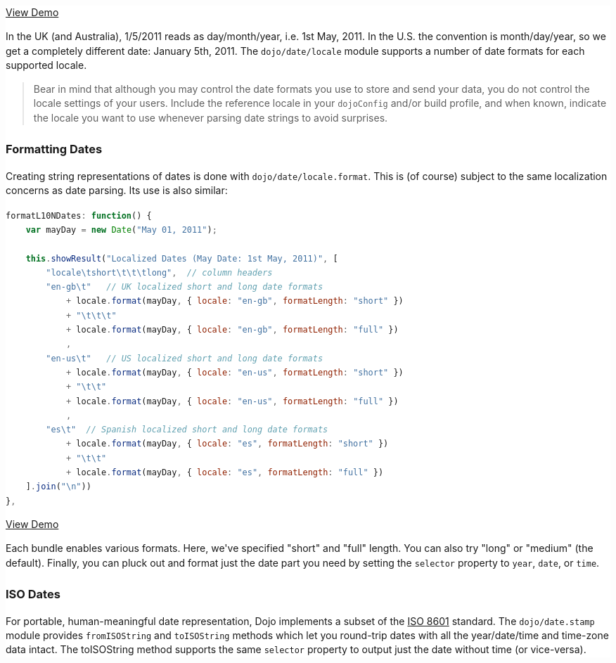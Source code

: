 <a href="demo/l10nDateParsing.html" class="button">View Demo</a>

In the UK (and Australia), 1/5/2011 reads as day/month/year, i.e. 1st May, 2011. In the U.S. the convention is month/day/year, so we get a
completely different date: January 5th, 2011.  The `dojo/date/locale` module supports a number of date formats for
each supported locale.


> Bear in mind that although you may control the date formats you use to store and send your data, you do not control the locale
settings of your users.  Include the reference locale in your `dojoConfig` and/or build profile, and when known, indicate the
locale you want to use whenever parsing date strings to avoid surprises.

### Formatting Dates

Creating string representations of dates is done with `dojo/date/locale.format`. This is (of course) subject to the same localization
concerns as date parsing.  Its use is also similar:

```js
formatL10NDates: function() {
	var mayDay = new Date("May 01, 2011");

	this.showResult("Localized Dates (May Date: 1st May, 2011)", [
		"locale\tshort\t\t\tlong",	// column headers
		"en-gb\t"	// UK localized short and long date formats
			+ locale.format(mayDay, { locale: "en-gb", formatLength: "short" })
			+ "\t\t\t"
			+ locale.format(mayDay, { locale: "en-gb", formatLength: "full" })
			,
		"en-us\t"	// US localized short and long date formats
			+ locale.format(mayDay, { locale: "en-us", formatLength: "short" })
			+ "\t\t"
			+ locale.format(mayDay, { locale: "en-us", formatLength: "full" })
			,
		"es\t"	// Spanish localized short and long date formats
			+ locale.format(mayDay, { locale: "es", formatLength: "short" })
			+ "\t\t"
			+ locale.format(mayDay, { locale: "es", formatLength: "full" })
	].join("\n"))
},
```
<a href="demo/l10nDateFormatting.html" class="button">View Demo</a>

Each bundle enables various formats. Here, we've specified "short" and "full" length. You can also try "long" or "medium" (the default). Finally, you can
pluck out and format just the date part you need by setting the `selector` property to `year`,
`date`, or `time`.

### ISO Dates

For portable, human-meaningful date representation, Dojo implements a subset of the [ISO 8601](http://en.wikipedia.org/wiki/ISO_8601) standard.  The `dojo/date.stamp` module
provides `fromISOString` and `toISOString` methods which let you round-trip dates with all the year/date/time and time-zone
data intact.  The toISOString method supports the same `selector` property to output just the date without time (or vice-versa).
